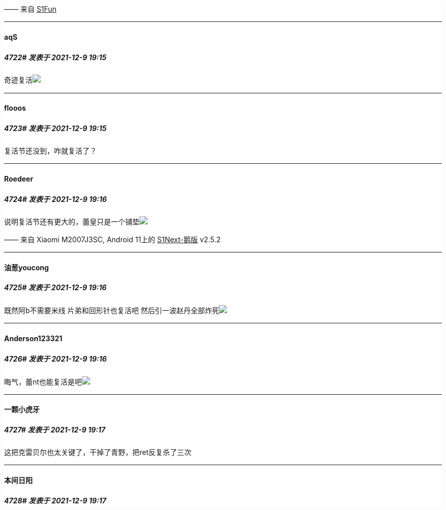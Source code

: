 —— 来自 [S1Fun](https://s1fun.koalcat.com)

*****

####  aqS  
##### 4722#       发表于 2021-12-9 19:15

奇迹复活<img src="https://static.saraba1st.com/image/smiley/face2017/067.png" referrerpolicy="no-referrer">

*****

####  flooos  
##### 4723#       发表于 2021-12-9 19:15

复活节还没到，咋就复活了？

*****

####  Roedeer  
##### 4724#       发表于 2021-12-9 19:16

说明复活节还有更大的，蕾皇只是一个铺垫<img src="https://static.saraba1st.com/image/smiley/face2017/067.png" referrerpolicy="no-referrer">

—— 来自 Xiaomi M2007J3SC, Android 11上的 [S1Next-鹅版](https://github.com/ykrank/S1-Next/releases) v2.5.2

*****

####  油葱youcong  
##### 4725#       发表于 2021-12-9 19:16

既然阿b不需要米线
片弟和回形针也复活吧
然后引一波赵丹全部炸死<img src="https://static.saraba1st.com/image/smiley/face2017/066.png" referrerpolicy="no-referrer">

*****

####  Anderson123321  
##### 4726#       发表于 2021-12-9 19:16

晦气，蕾nt也能复活是吧<img src="https://static.saraba1st.com/image/smiley/face2017/166.png" referrerpolicy="no-referrer">

*****

####  一颗小虎牙  
##### 4727#       发表于 2021-12-9 19:17

这把克雷贝尔也太关键了，干掉了青野，把ret反复杀了三次

*****

####  本间日阳  
##### 4728#       发表于 2021-12-9 19:17
